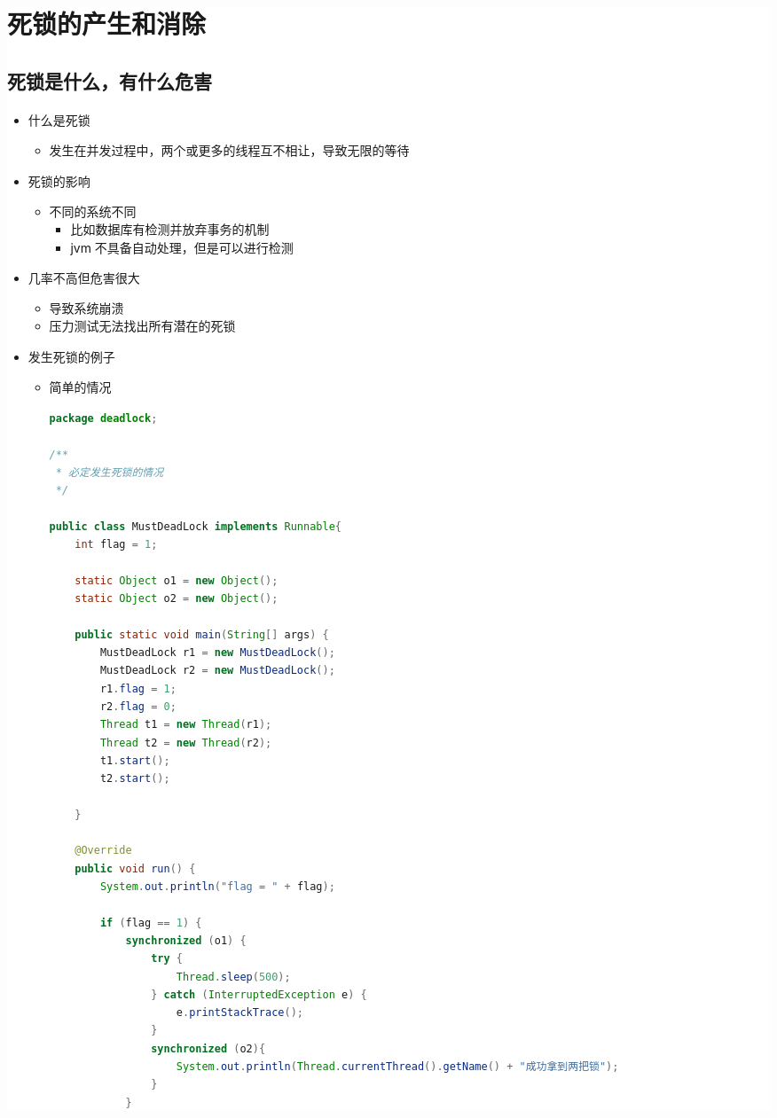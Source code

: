 # 死锁的产生和消除

## 死锁是什么，有什么危害

- 什么是死锁

  - 发生在并发过程中，两个或更多的线程互不相让，导致无限的等待

- 死锁的影响

  - 不同的系统不同
    - 比如数据库有检测并放弃事务的机制
    - jvm 不具备自动处理，但是可以进行检测

- 几率不高但危害很大

  - 导致系统崩溃
  - 压力测试无法找出所有潜在的死锁

- 发生死锁的例子

  - 简单的情况

    ```java
    package deadlock;
    
    /**
     * 必定发生死锁的情况
     */
    
    public class MustDeadLock implements Runnable{
        int flag = 1;
    
        static Object o1 = new Object();
        static Object o2 = new Object();
    
        public static void main(String[] args) {
            MustDeadLock r1 = new MustDeadLock();
            MustDeadLock r2 = new MustDeadLock();
            r1.flag = 1;
            r2.flag = 0;
            Thread t1 = new Thread(r1);
            Thread t2 = new Thread(r2);
            t1.start();
            t2.start();
    
        }
    
        @Override
        public void run() {
            System.out.println("flag = " + flag);
    
            if (flag == 1) {
                synchronized (o1) {
                    try {
                        Thread.sleep(500);
                    } catch (InterruptedException e) {
                        e.printStackTrace();
                    }
                    synchronized (o2){
                        System.out.println(Thread.currentThread().getName() + "成功拿到两把锁");
                    }
                }
    